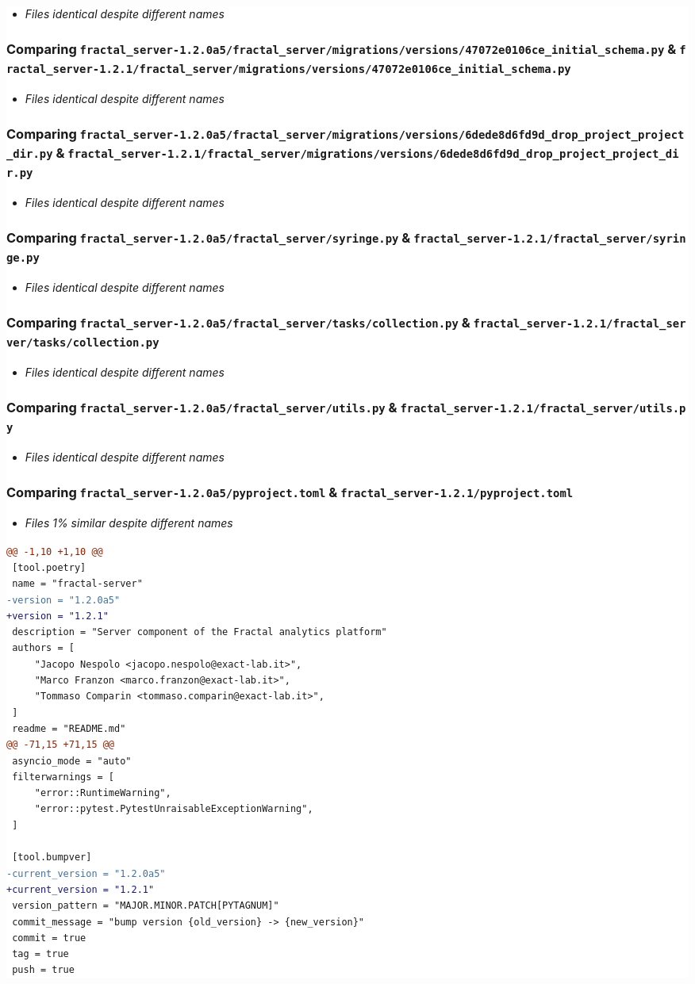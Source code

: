  * *Files identical despite different names*

### Comparing `fractal_server-1.2.0a5/fractal_server/migrations/versions/47072e0106ce_initial_schema.py` & `fractal_server-1.2.1/fractal_server/migrations/versions/47072e0106ce_initial_schema.py`

 * *Files identical despite different names*

### Comparing `fractal_server-1.2.0a5/fractal_server/migrations/versions/6dede8d6fd9d_drop_project_project_dir.py` & `fractal_server-1.2.1/fractal_server/migrations/versions/6dede8d6fd9d_drop_project_project_dir.py`

 * *Files identical despite different names*

### Comparing `fractal_server-1.2.0a5/fractal_server/syringe.py` & `fractal_server-1.2.1/fractal_server/syringe.py`

 * *Files identical despite different names*

### Comparing `fractal_server-1.2.0a5/fractal_server/tasks/collection.py` & `fractal_server-1.2.1/fractal_server/tasks/collection.py`

 * *Files identical despite different names*

### Comparing `fractal_server-1.2.0a5/fractal_server/utils.py` & `fractal_server-1.2.1/fractal_server/utils.py`

 * *Files identical despite different names*

### Comparing `fractal_server-1.2.0a5/pyproject.toml` & `fractal_server-1.2.1/pyproject.toml`

 * *Files 1% similar despite different names*

```diff
@@ -1,10 +1,10 @@
 [tool.poetry]
 name = "fractal-server"
-version = "1.2.0a5"
+version = "1.2.1"
 description = "Server component of the Fractal analytics platform"
 authors = [
     "Jacopo Nespolo <jacopo.nespolo@exact-lab.it>",
     "Marco Franzon <marco.franzon@exact-lab.it>",
     "Tommaso Comparin <tommaso.comparin@exact-lab.it>",
 ]
 readme = "README.md"
@@ -71,15 +71,15 @@
 asyncio_mode = "auto"
 filterwarnings = [
     "error::RuntimeWarning",
     "error::pytest.PytestUnraisableExceptionWarning",
 ]
 
 [tool.bumpver]
-current_version = "1.2.0a5"
+current_version = "1.2.1"
 version_pattern = "MAJOR.MINOR.PATCH[PYTAGNUM]"
 commit_message = "bump version {old_version} -> {new_version}"
 commit = true
 tag = true
 push = true
```